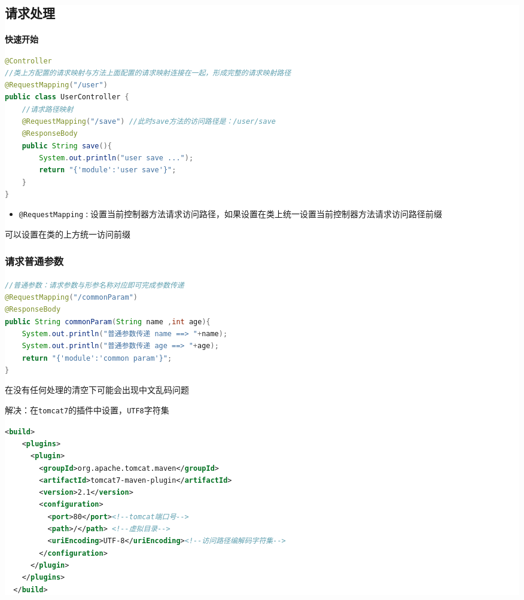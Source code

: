   

## 请求处理

**快速开始**

```java
@Controller
//类上方配置的请求映射与方法上面配置的请求映射连接在一起，形成完整的请求映射路径
@RequestMapping("/user")
public class UserController {
    //请求路径映射
    @RequestMapping("/save") //此时save方法的访问路径是：/user/save
    @ResponseBody
    public String save(){
        System.out.println("user save ...");
        return "{'module':'user save'}";
    }
}
```

- `@RequestMapping` : 设置当前控制器方法请求访问路径，如果设置在类上统一设置当前控制器方法请求访问路径前缀

可以设置在类的上方统一访问前缀

### 请求普通参数

```java
//普通参数：请求参数与形参名称对应即可完成参数传递
@RequestMapping("/commonParam")
@ResponseBody
public String commonParam(String name ,int age){
    System.out.println("普通参数传递 name ==> "+name);
    System.out.println("普通参数传递 age ==> "+age);
    return "{'module':'common param'}";
}
```

在没有任何处理的清空下可能会出现中文乱码问题

解决：在`tomcat7`的插件中设置，`UTF8`字符集

```xml
<build>
    <plugins>
      <plugin>
        <groupId>org.apache.tomcat.maven</groupId>
        <artifactId>tomcat7-maven-plugin</artifactId>
        <version>2.1</version>
        <configuration>
          <port>80</port><!--tomcat端口号-->
          <path>/</path> <!--虚拟目录-->
          <uriEncoding>UTF-8</uriEncoding><!--访问路径编解码字符集-->
        </configuration>
      </plugin>
    </plugins>
  </build>
```
